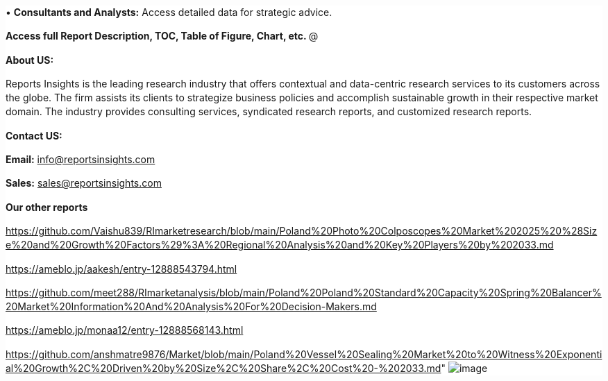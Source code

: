 • <strong>Consultants and Analysts:</strong> Access detailed data for strategic advice.
</ul>
<strong>Access full Report Description, TOC, Table of Figure, Chart, etc. </strong>@  <a href= style=color:#0000ff;></a></font>

<strong><strong>About US</strong>:</strong>

Reports Insights is the leading research industry that offers contextual and data-centric research services to its customers across the globe. The firm assists its clients to strategize business policies and accomplish sustainable growth in their respective market domain. The industry provides consulting services, syndicated research reports, and customized research reports.

<strong>Contact US:</strong>

<p class=""""><b>Email:</b> <a href=mailto:info@reportsinsights.com>info@reportsinsights.com</a></p>
<p class=""""><b>Sales:</b> <a href=mailto:sales@reportsinsights.com>sales@reportsinsights.com</a></p>

<strong>Our other reports</strong>

<a href=https://github.com/Vaishu839/RImarketresearch/blob/main/Poland%20Photo%20Colposcopes%20Market%202025%20%28Size%20and%20Growth%20Factors%29%3A%20Regional%20Analysis%20and%20Key%20Players%20by%202033.md>https://github.com/Vaishu839/RImarketresearch/blob/main/Poland%20Photo%20Colposcopes%20Market%202025%20%28Size%20and%20Growth%20Factors%29%3A%20Regional%20Analysis%20and%20Key%20Players%20by%202033.md</a>

<a href=https://ameblo.jp/aakesh/entry-12888543794.html>https://ameblo.jp/aakesh/entry-12888543794.html</a>

<a href=https://github.com/meet288/RImarketanalysis/blob/main/Poland%20Poland%20Standard%20Capacity%20Spring%20Balancer%20Market%20Information%20And%20Analysis%20For%20Decision-Makers.md>https://github.com/meet288/RImarketanalysis/blob/main/Poland%20Poland%20Standard%20Capacity%20Spring%20Balancer%20Market%20Information%20And%20Analysis%20For%20Decision-Makers.md</a>

<a href=https://ameblo.jp/monaa12/entry-12888568143.html>https://ameblo.jp/monaa12/entry-12888568143.html</a>

<a href=https://github.com/anshmatre9876/Market/blob/main/Poland%20Vessel%20Sealing%20Market%20to%20Witness%20Exponential%20Growth%2C%20Driven%20by%20Size%2C%20Share%2C%20Cost%20-%202033.md>https://github.com/anshmatre9876/Market/blob/main/Poland%20Vessel%20Sealing%20Market%20to%20Witness%20Exponential%20Growth%2C%20Driven%20by%20Size%2C%20Share%2C%20Cost%20-%202033.md</a>"
![image](https://github.com/user-attachments/assets/ea74ac86-14fa-41a0-afcc-d6b95dc28ba4)

